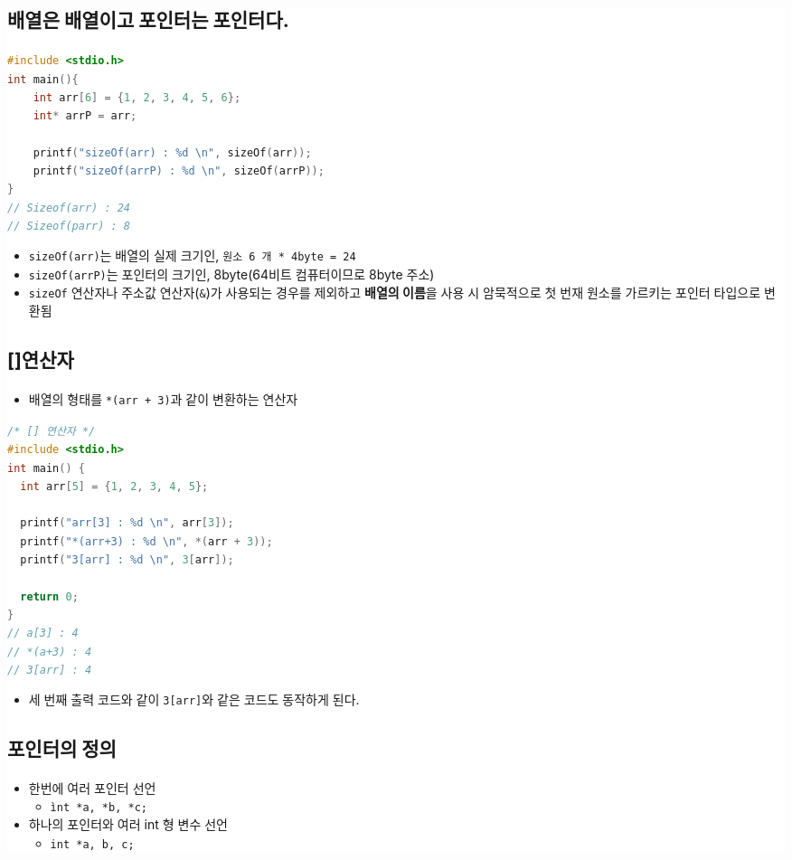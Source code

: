 ## 배열은 배열이고 포인터는 포인터다.

```c
#include <stdio.h>
int main(){
    int arr[6] = {1, 2, 3, 4, 5, 6};
    int* arrP = arr;

    printf("sizeOf(arr) : %d \n", sizeOf(arr));
    printf("sizeOf(arrP) : %d \n", sizeOf(arrP));
}
// Sizeof(arr) : 24 
// Sizeof(parr) : 8
```

- `sizeOf(arr)`는 배열의 실제 크기인, `원소 6 개 * 4byte = 24`
- `sizeOf(arrP)`는 포인터의 크기인, 8byte(64비트 컴퓨터이므로 8byte 주소)
- `sizeOf` 연산자나 주소값 연산자(`&`)가 사용되는 경우를 제외하고 **배열의 이름**을 사용 시 암묵적으로 첫 번재 원소를 가르키는 포인터 타입으로 변환됨

## []연산자

- 배열의 형태를 `*(arr + 3)`과 같이 변환하는 연산자

```c
/* [] 연산자 */
#include <stdio.h>
int main() {
  int arr[5] = {1, 2, 3, 4, 5};

  printf("arr[3] : %d \n", arr[3]);
  printf("*(arr+3) : %d \n", *(arr + 3));
  printf("3[arr] : %d \n", 3[arr]);

  return 0;
}
// a[3] : 4 
// *(a+3) : 4
// 3[arr] : 4 
```

- 세 번째 출력 코드와 같이 `3[arr]`와 같은 코드도 동작하게 된다.

## 포인터의 정의

- 한번에 여러 포인터 선언
    - `ìnt *a, *b, *c;`
- 하나의 포인터와 여러 int 형 변수 선언
    - `int *a, b, c;`
 